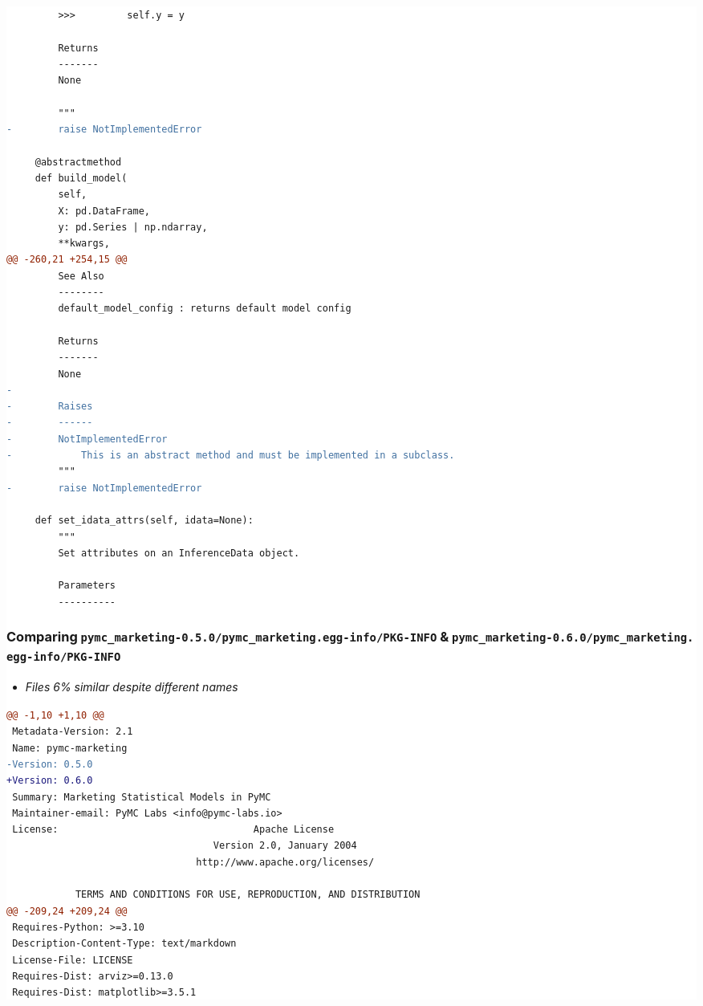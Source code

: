 ```diff
         >>>         self.y = y
 
         Returns
         -------
         None
 
         """
-        raise NotImplementedError
 
     @abstractmethod
     def build_model(
         self,
         X: pd.DataFrame,
         y: pd.Series | np.ndarray,
         **kwargs,
@@ -260,21 +254,15 @@
         See Also
         --------
         default_model_config : returns default model config
 
         Returns
         -------
         None
-
-        Raises
-        ------
-        NotImplementedError
-            This is an abstract method and must be implemented in a subclass.
         """
-        raise NotImplementedError
 
     def set_idata_attrs(self, idata=None):
         """
         Set attributes on an InferenceData object.
 
         Parameters
         ----------
```

### Comparing `pymc_marketing-0.5.0/pymc_marketing.egg-info/PKG-INFO` & `pymc_marketing-0.6.0/pymc_marketing.egg-info/PKG-INFO`

 * *Files 6% similar despite different names*

```diff
@@ -1,10 +1,10 @@
 Metadata-Version: 2.1
 Name: pymc-marketing
-Version: 0.5.0
+Version: 0.6.0
 Summary: Marketing Statistical Models in PyMC
 Maintainer-email: PyMC Labs <info@pymc-labs.io>
 License:                                  Apache License
                                    Version 2.0, January 2004
                                 http://www.apache.org/licenses/
         
            TERMS AND CONDITIONS FOR USE, REPRODUCTION, AND DISTRIBUTION
@@ -209,24 +209,24 @@
 Requires-Python: >=3.10
 Description-Content-Type: text/markdown
 License-File: LICENSE
 Requires-Dist: arviz>=0.13.0
 Requires-Dist: matplotlib>=3.5.1
```